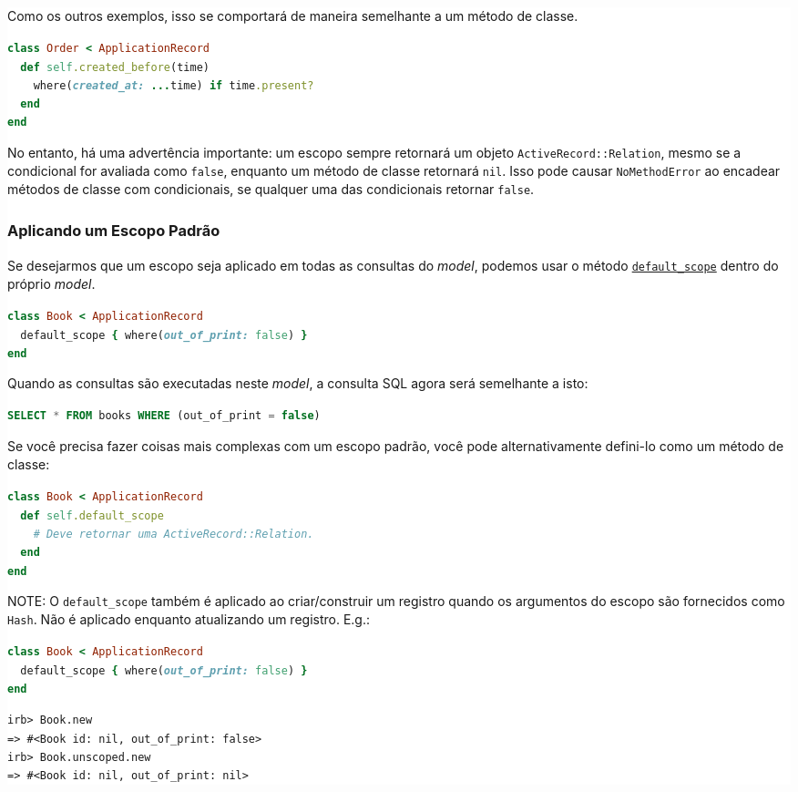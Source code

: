 Como os outros exemplos, isso se comportará de maneira semelhante a um método de classe.

```ruby
class Order < ApplicationRecord
  def self.created_before(time)
    where(created_at: ...time) if time.present?
  end
end
```

No entanto, há uma advertência importante: um escopo sempre retornará um objeto `ActiveRecord::Relation`, mesmo se a condicional for avaliada como `false`, enquanto um método de classe retornará `nil`. Isso pode causar `NoMethodError` ao encadear métodos de classe com condicionais, se qualquer uma das condicionais retornar `false`.

### Aplicando um Escopo Padrão

Se desejarmos que um escopo seja aplicado em todas as consultas do *model*, podemos usar o
método [`default_scope`][] dentro do próprio *model*.

```ruby
class Book < ApplicationRecord
  default_scope { where(out_of_print: false) }
end
```

Quando as consultas são executadas neste *model*, a consulta SQL agora será semelhante a
isto:

```sql
SELECT * FROM books WHERE (out_of_print = false)
```

Se você precisa fazer coisas mais complexas com um escopo padrão, você pode alternativamente
defini-lo como um método de classe:

```ruby
class Book < ApplicationRecord
  def self.default_scope
    # Deve retornar uma ActiveRecord::Relation.
  end
end
```

NOTE: O `default_scope` também é aplicado ao criar/construir um registro
quando os argumentos do escopo são fornecidos como `Hash`. Não é aplicado enquanto
atualizando um registro. E.g.:

```ruby
class Book < ApplicationRecord
  default_scope { where(out_of_print: false) }
end
```

```irb
irb> Book.new
=> #<Book id: nil, out_of_print: false>
irb> Book.unscoped.new
=> #<Book id: nil, out_of_print: nil>
```


[`ActiveRecord::Relation`]: https://api.rubyonrails.org/classes/ActiveRecord/Relation.html
[`annotate`]: https://api.rubyonrails.org/classes/ActiveRecord/QueryMethods.html#method-i-annotate
[`create_with`]: https://api.rubyonrails.org/classes/ActiveRecord/QueryMethods.html#method-i-create_with
[`distinct`]: https://api.rubyonrails.org/classes/ActiveRecord/QueryMethods.html#method-i-distinct
[`eager_load`]: https://api.rubyonrails.org/classes/ActiveRecord/QueryMethods.html#method-i-eager_load
[`extending`]: https://api.rubyonrails.org/classes/ActiveRecord/QueryMethods.html#method-i-extending
[`extract_associated`]: https://api.rubyonrails.org/classes/ActiveRecord/QueryMethods.html#method-i-extract_associated
[`find`]: https://api.rubyonrails.org/classes/ActiveRecord/FinderMethods.html#method-i-find
[`from`]: https://api.rubyonrails.org/classes/ActiveRecord/QueryMethods.html#method-i-from
[`group`]: https://api.rubyonrails.org/classes/ActiveRecord/QueryMethods.html#method-i-group
[`having`]: https://api.rubyonrails.org/classes/ActiveRecord/QueryMethods.html#method-i-having
[`includes`]: https://api.rubyonrails.org/classes/ActiveRecord/QueryMethods.html#method-i-includes
[`joins`]: https://api.rubyonrails.org/classes/ActiveRecord/QueryMethods.html#method-i-joins
[`left_outer_joins`]: https://api.rubyonrails.org/classes/ActiveRecord/QueryMethods.html#method-i-left_outer_joins
[`limit`]: https://api.rubyonrails.org/classes/ActiveRecord/QueryMethods.html#method-i-limit
[`lock`]: https://api.rubyonrails.org/classes/ActiveRecord/QueryMethods.html#method-i-lock
[`none`]: https://api.rubyonrails.org/classes/ActiveRecord/QueryMethods.html#method-i-none
[`offset`]: https://api.rubyonrails.org/classes/ActiveRecord/QueryMethods.html#method-i-offset
[`optimizer_hints`]: https://api.rubyonrails.org/classes/ActiveRecord/QueryMethods.html#method-i-optimizer_hints
[`order`]: https://api.rubyonrails.org/classes/ActiveRecord/QueryMethods.html#method-i-order
[`preload`]: https://api.rubyonrails.org/classes/ActiveRecord/QueryMethods.html#method-i-preload
[`readonly`]: https://api.rubyonrails.org/classes/ActiveRecord/QueryMethods.html#method-i-readonly
[`references`]: https://api.rubyonrails.org/classes/ActiveRecord/QueryMethods.html#method-i-references
[`reorder`]: https://api.rubyonrails.org/classes/ActiveRecord/QueryMethods.html#method-i-reorder
[`reselect`]: https://api.rubyonrails.org/classes/ActiveRecord/QueryMethods.html#method-i-reselect
[`reverse_order`]: https://api.rubyonrails.org/classes/ActiveRecord/QueryMethods.html#method-i-reverse_order
[`select`]: https://api.rubyonrails.org/classes/ActiveRecord/QueryMethods.html#method-i-select
[`where`]: https://api.rubyonrails.org/classes/ActiveRecord/QueryMethods.html#method-i-where
[`take`]: https://api.rubyonrails.org/classes/ActiveRecord/FinderMethods.html#method-i-take
[`take!`]: https://api.rubyonrails.org/classes/ActiveRecord/FinderMethods.html#method-i-take-21
[`first`]: https://api.rubyonrails.org/classes/ActiveRecord/FinderMethods.html#method-i-first
[`first!`]: https://api.rubyonrails.org/classes/ActiveRecord/FinderMethods.html#method-i-first-21
[`last`]: https://api.rubyonrails.org/classes/ActiveRecord/FinderMethods.html#method-i-last
[`last!`]: https://api.rubyonrails.org/classes/ActiveRecord/FinderMethods.html#method-i-last-21
[`find_by`]: https://api.rubyonrails.org/classes/ActiveRecord/FinderMethods.html#method-i-find_by
[`find_by!`]: https://api.rubyonrails.org/classes/ActiveRecord/FinderMethods.html#method-i-find_by-21
[`config.active_record.error_on_ignored_order`]: configuring.html#config-active-record-error-on-ignored-order
[`find_each`]: https://api.rubyonrails.org/classes/ActiveRecord/Batches.html#method-i-find_each
[`find_in_batches`]: https://api.rubyonrails.org/classes/ActiveRecord/Batches.html#method-i-find_in_batches
[`sanitize_sql_like`]: https://api.rubyonrails.org/classes/ActiveRecord/Sanitization/ClassMethods.html#method-i-sanitize_sql_like
[`where.not`]: https://api.rubyonrails.org/classes/ActiveRecord/QueryMethods/WhereChain.html#method-i-not
[`or`]: https://api.rubyonrails.org/classes/ActiveRecord/QueryMethods.html#method-i-or
[`and`]: https://api.rubyonrails.org/classes/ActiveRecord/QueryMethods.html#method-i-and
[`count`]: https://api.rubyonrails.org/classes/ActiveRecord/Calculations.html#method-i-count
[`unscope`]: https://api.rubyonrails.org/classes/ActiveRecord/QueryMethods.html#method-i-unscope
[`only`]: https://api.rubyonrails.org/classes/ActiveRecord/SpawnMethods.html#method-i-only
[`rewhere`]: https://api.rubyonrails.org/classes/ActiveRecord/QueryMethods.html#method-i-rewhere
[`scope`]: https://api.rubyonrails.org/classes/ActiveRecord/Scoping/Named/ClassMethods.html#method-i-scope
[`default_scope`]: https://api.rubyonrails.org/classes/ActiveRecord/Scoping/Default/ClassMethods.html#method-i-default_scope
[`merge`]: https://api.rubyonrails.org/classes/ActiveRecord/SpawnMethods.html#method-i-merge
[`unscoped`]: https://api.rubyonrails.org/classes/ActiveRecord/Scoping/Default/ClassMethods.html#method-i-unscoped
[`enum`]: https://api.rubyonrails.org/classes/ActiveRecord/Enum.html#method-i-enum
[`find_or_create_by`]: https://api.rubyonrails.org/classes/ActiveRecord/Relation.html#method-i-find_or_create_by
[`find_or_create_by!`]: https://api.rubyonrails.org/classes/ActiveRecord/Relation.html#method-i-find_or_create_by-21
[`find_or_initialize_by`]: https://api.rubyonrails.org/classes/ActiveRecord/Relation.html#method-i-find_or_initialize_by
[`find_by_sql`]: https://api.rubyonrails.org/classes/ActiveRecord/Querying.html#method-i-find_by_sql
[`connection.select_all`]: https://api.rubyonrails.org/classes/ActiveRecord/ConnectionAdapters/DatabaseStatements.html#method-i-select_all
[`pluck`]: https://api.rubyonrails.org/classes/ActiveRecord/Calculations.html#method-i-pluck
[`ids`]: https://api.rubyonrails.org/classes/ActiveRecord/Calculations.html#method-i-ids
[`exists?`]: https://api.rubyonrails.org/classes/ActiveRecord/FinderMethods.html#method-i-exists-3F
[`average`]: https://api.rubyonrails.org/classes/ActiveRecord/Calculations.html#method-i-average
[`minimum`]: https://api.rubyonrails.org/classes/ActiveRecord/Calculations.html#method-i-minimum
[`maximum`]: https://api.rubyonrails.org/classes/ActiveRecord/Calculations.html#method-i-maximum
[`sum`]: https://api.rubyonrails.org/classes/ActiveRecord/Calculations.html#method-i-sum
[`explain`]: https://api.rubyonrails.org/classes/ActiveRecord/Relation.html#method-i-explain